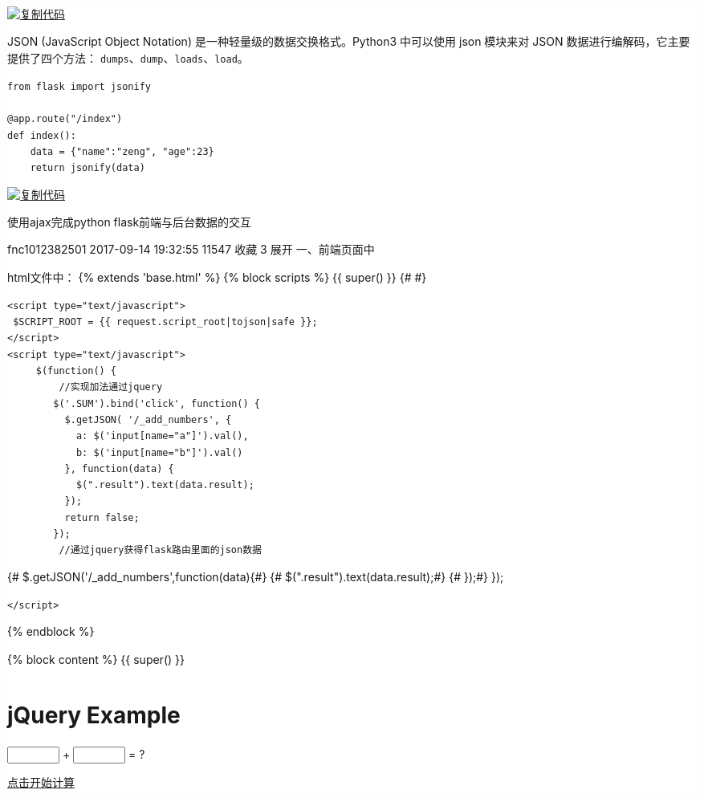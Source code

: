 [![复制代码](https://common.cnblogs.com/images/copycode.gif)](javascript:void(0);)

JSON (JavaScript Object Notation) 是一种轻量级的数据交换格式。Python3 中可以使用 json 模块来对 JSON 数据进行编解码，它主要提供了四个方法： `dumps`、`dump`、`loads`、`load`。

```
from flask import jsonify

@app.route("/index")
def index():
    data = {"name":"zeng", "age":23}
    return jsonify(data)
```

[![复制代码](https://common.cnblogs.com/images/copycode.gif)](javascript:void(0);)

使用ajax完成python flask前端与后台数据的交互

fnc1012382501 2017-09-14 19:32:55  11547  收藏 3
展开
一、前端页面中

html文件中：
{% extends 'base.html' %}
{% block scripts %}
    {{ super() }}
{#    <script src="http://echarts.baidu.com/dist/echarts.min.js"></script>#}
    <script src="{{ url_for('static', filename='js/jquery-1.7.1.min.js') }}"></script>
    <script src="{{ url_for('static', filename='js/echarts.min.js') }}"></script>

    <script type="text/javascript">
     $SCRIPT_ROOT = {{ request.script_root|tojson|safe }};
    </script>
    <script type="text/javascript">
         $(function() {
             //实现加法通过jquery
            $('.SUM').bind('click', function() {
              $.getJSON( '/_add_numbers', {
                a: $('input[name="a"]').val(),
                b: $('input[name="b"]').val()
              }, function(data) {
                $(".result").text(data.result);
              });
              return false;
            });
             //通过jquery获得flask路由里面的json数据
{#             $.getJSON('/_add_numbers',function(data){#}
{#                 $(".result").text(data.result);#}
{#             });#}
          });

    </script>
{% endblock %}

{% block content %}
    {{ super() }}
    <h1>jQuery Example</h1>
    <p><input type=text size=5 name=a> +
       <input type=text size=5 name=b> =
       <span class='result'>?</span>
    <p><a href=# class='SUM'>点击开始计算</a>
